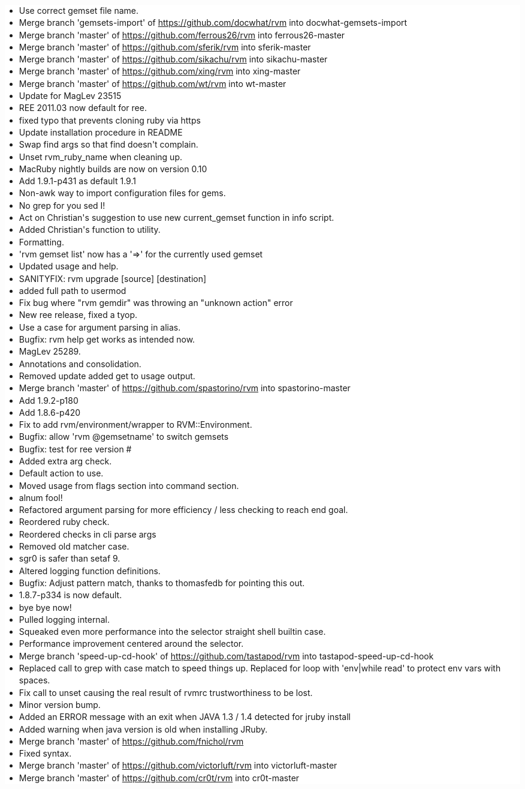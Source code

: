   * Use correct gemset file name.
  * Merge branch 'gemsets-import' of https://github.com/docwhat/rvm into docwhat-gemsets-import
  * Merge branch 'master' of https://github.com/ferrous26/rvm into ferrous26-master
  * Merge branch 'master' of https://github.com/sferik/rvm into sferik-master
  * Merge branch 'master' of https://github.com/sikachu/rvm into sikachu-master
  * Merge branch 'master' of https://github.com/xing/rvm into xing-master
  * Merge branch 'master' of https://github.com/wt/rvm into wt-master
  * Update for MagLev 23515
  * REE 2011.03 now default for ree.
  * fixed typo that prevents cloning ruby via https
  * Update installation procedure in README
  * Swap find args so that find doesn't complain.
  * Unset rvm_ruby_name when cleaning up.
  * MacRuby nightly builds are now on version 0.10
  * Add 1.9.1-p431 as default 1.9.1
  * Non-awk way to import configuration files for gems.
  * No grep for you sed I!
  * Act on Christian's suggestion to use new current_gemset function in info script.
  * Added Christian's function to utility.
  * Formatting.
  * 'rvm gemset list' now has a '=>' for the currently used gemset
  * Updated usage and help.
  * SANITYFIX: rvm upgrade [source] [destination]
  * added full path to usermod
  * Fix bug where "rvm gemdir" was throwing an "unknown action" error
  * New ree release, fixed a tyop.
  * Use a case for argument parsing in alias.
  * Bugfix: rvm help get works as intended now.
  * MagLev 25289.
  * Annotations and consolidation.
  * Removed update added get to usage output.
  * Merge branch 'master' of https://github.com/spastorino/rvm into spastorino-master
  * Add 1.9.2-p180
  * Add 1.8.6-p420
  * Fix to add rvm/environment/wrapper to RVM::Environment.
  * Bugfix: allow 'rvm @gemsetname' to switch gemsets
  * Bugfix: test for ree version #
  * Added extra arg check.
  * Default action to use.
  * Moved usage from flags section into command section.
  * alnum fool!
  * Refactored argument parsing for more efficiency / less checking to reach end goal.
  * Reordered ruby check.
  * Reordered checks in cli parse args
  * Removed old matcher case.
  * sgr0 is safer than setaf 9.
  * Altered logging function definitions.
  * Bugfix: Adjust pattern match, thanks to thomasfedb for pointing this out.
  * 1.8.7-p334 is now default.
  * bye bye now!
  * Pulled logging internal.
  * Squeaked even more performance into the selector straight shell builtin case.
  * Performance improvement centered around the selector.
  * Merge branch 'speed-up-cd-hook' of https://github.com/tastapod/rvm into tastapod-speed-up-cd-hook
  * Replaced call to grep with case match to speed things up. Replaced for loop with 'env|while read' to protect env vars with spaces.
  * Fix call to unset causing the real result of rvmrc trustworthiness to be lost.
  * Minor version bump.
  * Added an ERROR message with an exit when JAVA 1.3 / 1.4 detected for jruby install
  * Added warning when java version is old when installing JRuby.
  * Merge branch 'master' of https://github.com/fnichol/rvm
  * Fixed syntax.
  * Merge branch 'master' of https://github.com/victorluft/rvm into victorluft-master
  * Merge branch 'master' of https://github.com/cr0t/rvm into cr0t-master
